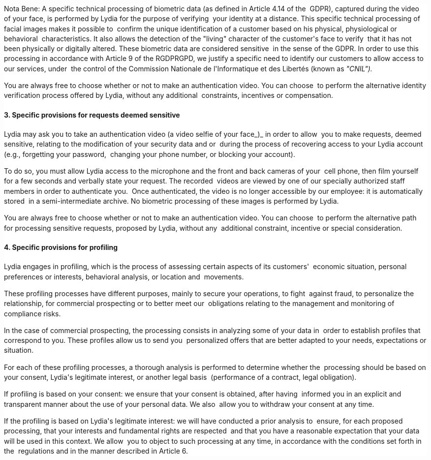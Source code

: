 Nota Bene: A specific technical processing of biometric data (as defined in Article 4.14 of the  GDPR), captured during the video of your face, is performed by Lydia for the purpose of verifying  your identity at a distance. This specific technical processing of facial images makes it possible to  confirm the unique identification of a customer based on his physical, physiological or behavioral  characteristics. It also allows the detection of the "living" character of the customer's face to verify  that it has not been physically or digitally altered. These biometric data are considered sensitive  in the sense of the GDPR. In order to use this processing in accordance with Article 9 of the RGDPRGPD, we justify a specific need to identify our customers to allow access to our services, under  the control of the Commission Nationale de l'Informatique et des Libertés (known as _"CNIL")._ 

You are always free to choose whether or not to make an authentication video. You can choose  to perform the alternative identity verification process offered by Lydia, without any additional  constraints, incentives or compensation.

#### 3\. Specific provisions for requests deemed sensitive 

Lydia may ask you to take an authentication video (a video selfie of your face_)_ in order to allow  you to make requests, deemed sensitive, relating to the modification of your security data and or  during the process of recovering access to your Lydia account (e.g., forgetting your password,  changing your phone number, or blocking your account). 

To do so, you must allow Lydia access to the microphone and the front and back cameras of your  cell phone, then film yourself for a few seconds and verbally state your request. The recorded  videos are viewed by one of our specially authorized staff members in order to authenticate you.  Once authenticated, the video is no longer accessible by our employee: it is automatically stored  in a semi-intermediate archive. No biometric processing of these images is performed by Lydia. 

You are always free to choose whether or not to make an authentication video. You can choose  to perform the alternative path for processing sensitive requests, proposed by Lydia, without any  additional constraint, incentive or special consideration. 

#### 4\. Specific provisions for profiling 

Lydia engages in profiling, which is the process of assessing certain aspects of its customers'  economic situation, personal preferences or interests, behavioral analysis, or location and  movements. 

These profiling processes have different purposes, mainly to secure your operations, to fight  against fraud, to personalize the relationship, for commercial prospecting or to better meet our  obligations relating to the management and monitoring of compliance risks. 

In the case of commercial prospecting, the processing consists in analyzing some of your data in  order to establish profiles that correspond to you. These profiles allow us to send you  personalized offers that are better adapted to your needs, expectations or situation. 

For each of these profiling processes, a thorough analysis is performed to determine whether the  processing should be based on your consent, Lydia's legitimate interest, or another legal basis  (performance of a contract, legal obligation). 

If profiling is based on your consent: we ensure that your consent is obtained, after having  informed you in an explicit and transparent manner about the use of your personal data. We also  allow you to withdraw your consent at any time. 

If the profiling is based on Lydia's legitimate interest: we will have conducted a prior analysis to  ensure, for each proposed processing, that your interests and fundamental rights are respected  and that you have a reasonable expectation that your data will be used in this context. We allow  you to object to such processing at any time, in accordance with the conditions set forth in the  regulations and in the manner described in Article 6. 
